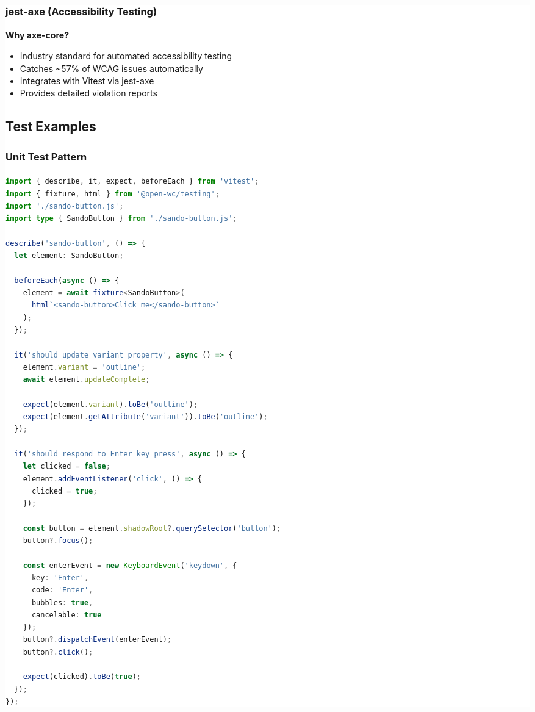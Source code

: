 ### jest-axe (Accessibility Testing)

**Why axe-core?**
- Industry standard for automated accessibility testing
- Catches ~57% of WCAG issues automatically
- Integrates with Vitest via jest-axe
- Provides detailed violation reports

## Test Examples

### Unit Test Pattern

```typescript
import { describe, it, expect, beforeEach } from 'vitest';
import { fixture, html } from '@open-wc/testing';
import './sando-button.js';
import type { SandoButton } from './sando-button.js';

describe('sando-button', () => {
  let element: SandoButton;

  beforeEach(async () => {
    element = await fixture<SandoButton>(
      html`<sando-button>Click me</sando-button>`
    );
  });

  it('should update variant property', async () => {
    element.variant = 'outline';
    await element.updateComplete;

    expect(element.variant).toBe('outline');
    expect(element.getAttribute('variant')).toBe('outline');
  });

  it('should respond to Enter key press', async () => {
    let clicked = false;
    element.addEventListener('click', () => {
      clicked = true;
    });

    const button = element.shadowRoot?.querySelector('button');
    button?.focus();

    const enterEvent = new KeyboardEvent('keydown', {
      key: 'Enter',
      code: 'Enter',
      bubbles: true,
      cancelable: true
    });
    button?.dispatchEvent(enterEvent);
    button?.click();

    expect(clicked).toBe(true);
  });
});
```
